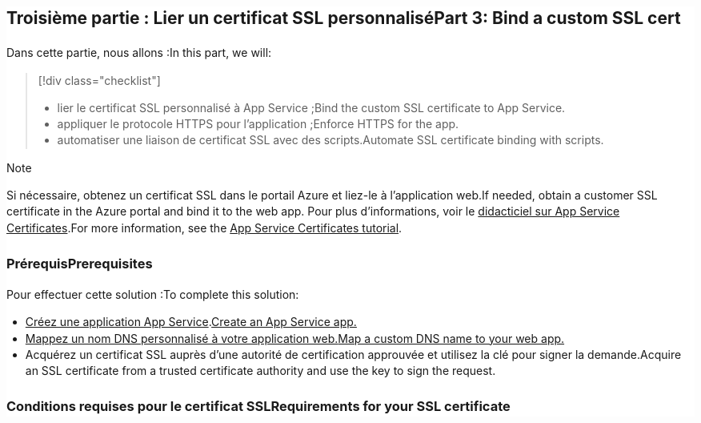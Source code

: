 ## <a name="part-3-bind-a-custom-ssl-cert"></a><span data-ttu-id="a6dab-323">Troisième partie : Lier un certificat SSL personnalisé</span><span class="sxs-lookup"><span data-stu-id="a6dab-323">Part 3: Bind a custom SSL cert</span></span>

<span data-ttu-id="a6dab-324">Dans cette partie, nous allons :</span><span class="sxs-lookup"><span data-stu-id="a6dab-324">In this part, we will:</span></span>

> [!div class="checklist"]
> - <span data-ttu-id="a6dab-325">lier le certificat SSL personnalisé à App Service ;</span><span class="sxs-lookup"><span data-stu-id="a6dab-325">Bind the custom SSL certificate to App Service.</span></span>
> - <span data-ttu-id="a6dab-326">appliquer le protocole HTTPS pour l’application ;</span><span class="sxs-lookup"><span data-stu-id="a6dab-326">Enforce HTTPS for the app.</span></span>
> - <span data-ttu-id="a6dab-327">automatiser une liaison de certificat SSL avec des scripts.</span><span class="sxs-lookup"><span data-stu-id="a6dab-327">Automate SSL certificate binding with scripts.</span></span>

> [!Note]  
> <span data-ttu-id="a6dab-328">Si nécessaire, obtenez un certificat SSL dans le portail Azure et liez-le à l’application web.</span><span class="sxs-lookup"><span data-stu-id="a6dab-328">If needed, obtain a customer SSL certificate in the Azure portal and bind it to the web app.</span></span> <span data-ttu-id="a6dab-329">Pour plus d’informations, voir le [didacticiel sur App Service Certificates](https://docs.microsoft.com/azure/app-service/web-sites-purchase-ssl-web-site).</span><span class="sxs-lookup"><span data-stu-id="a6dab-329">For more information, see the [App Service Certificates tutorial](https://docs.microsoft.com/azure/app-service/web-sites-purchase-ssl-web-site).</span></span>

### <a name="prerequisites"></a><span data-ttu-id="a6dab-330">Prérequis</span><span class="sxs-lookup"><span data-stu-id="a6dab-330">Prerequisites</span></span>

<span data-ttu-id="a6dab-331">Pour effectuer cette solution :</span><span class="sxs-lookup"><span data-stu-id="a6dab-331">To complete this  solution:</span></span>

- <span data-ttu-id="a6dab-332">[Créez une application App Service](https://docs.microsoft.com/azure/app-service/).</span><span class="sxs-lookup"><span data-stu-id="a6dab-332">[Create an App Service app.](https://docs.microsoft.com/azure/app-service/)</span></span>
- [<span data-ttu-id="a6dab-333">Mappez un nom DNS personnalisé à votre application web.</span><span class="sxs-lookup"><span data-stu-id="a6dab-333">Map a custom DNS name to your web app.</span></span>](https://docs.microsoft.com/azure/app-service/app-service-web-tutorial-custom-domain)
- <span data-ttu-id="a6dab-334">Acquérez un certificat SSL auprès d’une autorité de certification approuvée et utilisez la clé pour signer la demande.</span><span class="sxs-lookup"><span data-stu-id="a6dab-334">Acquire an SSL certificate from a trusted certificate authority and use the key to sign the request.</span></span>

### <a name="requirements-for-your-ssl-certificate"></a><span data-ttu-id="a6dab-335">Conditions requises pour le certificat SSL</span><span class="sxs-lookup"><span data-stu-id="a6dab-335">Requirements for your SSL certificate</span></span>
